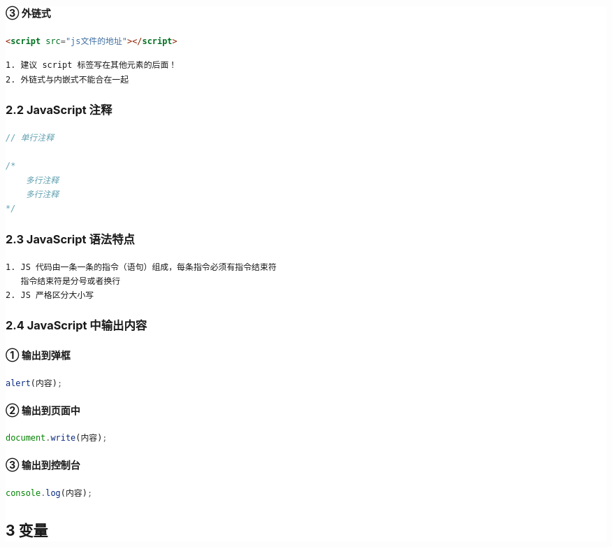 #### ③ 外链式

```html
<script src="js文件的地址"></script>
```

```
1. 建议 script 标签写在其他元素的后面！
2. 外链式与内嵌式不能合在一起
```

### 2.2 JavaScript 注释

```js
// 单行注释

/*
	多行注释
	多行注释
*/
```

### 2.3 JavaScript 语法特点

```
1. JS 代码由一条一条的指令（语句）组成，每条指令必须有指令结束符
   指令结束符是分号或者换行
2. JS 严格区分大小写
```

### 2.4 JavaScript 中输出内容

#### ① 输出到弹框

```js
alert(内容);
```

#### ② 输出到页面中

```js
document.write(内容);
```

#### ③ 输出到控制台

```js
console.log(内容);
```









## 3 变量
